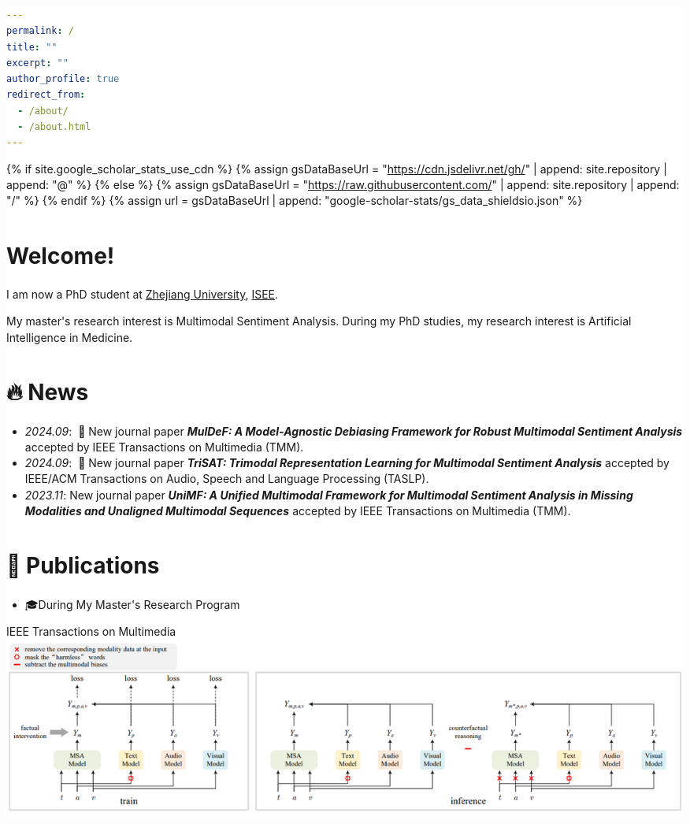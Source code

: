 ```yaml
---
permalink: /
title: ""
excerpt: ""
author_profile: true
redirect_from: 
  - /about/
  - /about.html
---
```


{% if site.google_scholar_stats_use_cdn %}
{% assign gsDataBaseUrl = "https://cdn.jsdelivr.net/gh/" | append: site.repository | append: "@" %}
{% else %}
{% assign gsDataBaseUrl = "https://raw.githubusercontent.com/" | append: site.repository | append: "/" %}
{% endif %}
{% assign url = gsDataBaseUrl | append: "google-scholar-stats/gs_data_shieldsio.json" %}

<span class='anchor' id='about-me'></span>

# Welcome! 
I am now a PhD student at [Zhejiang University](https://www.zju.edu.cn/), [ISEE](http://www.isee.zju.edu.cn/).

My master's research interest is Multimodal Sentiment Analysis. During my PhD studies, my research interest is Artificial Intelligence in Medicine.


# 🔥 News
- *2024.09*: &nbsp;🎉 New journal paper **_MulDeF: A Model-Agnostic Debiasing Framework for Robust Multimodal Sentiment Analysis_** accepted by IEEE Transactions on Multimedia (TMM).
- *2024.09*: &nbsp;🎉 New journal paper **_TriSAT: Trimodal Representation Learning for Multimodal Sentiment Analysis_** accepted by IEEE/ACM Transactions on Audio, Speech and Language Processing (TASLP).
- *2023.11*: New journal paper **_UniMF: A Unified Multimodal Framework for Multimodal Sentiment Analysis in Missing Modalities and Unaligned Multimodal Sequences_** accepted by IEEE Transactions on Multimedia (TMM).

# 📝 Publications 
- 🎓During My Master's Research Program
<div class='paper-box'><div class='paper-box-image'><div><div class="badge">IEEE Transactions on Multimedia</div><img src='images/muldef.png' alt="sym" width="100%"></div></div>
<div class='paper-box-text' markdown="1">
